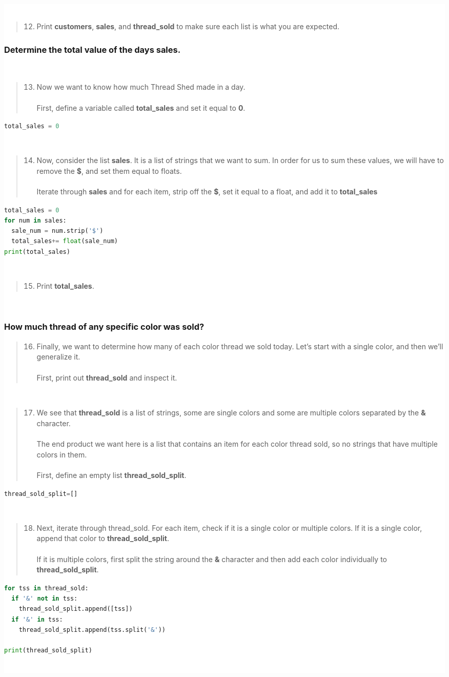 <br>

> 12. Print <b>customers</b>, <b>sales</b>, and <b>thread_sold</b> to make sure each list is what you are expected.

### Determine the total value of the days sales.

<br>

> 13. Now we want to know how much Thread Shed made in a day.<br><br>
First, define a variable called <b>total_sales</b> and set it equal to <b>0</b>.
```python
total_sales = 0
```

<br>

> 14. Now, consider the list <b>sales</b>. It is a list of strings that we want to sum. In order for us to sum these values, we will have to remove the <b>\$</b>, and set them equal to floats. <br><br>
Iterate through <b>sales</b> and for each item, strip off the <b>\$</b>, set it equal to a float, and add it to <b>total_sales</b>
```python
total_sales = 0
for num in sales:
  sale_num = num.strip('$')
  total_sales+= float(sale_num)
print(total_sales)
```
<br>

> 15. Print <b>total_sales</b>.
<br>

### How much thread of any specific color was sold?

> 16. Finally, we want to determine how many of each color thread we sold today. Let’s start with a single color, and then we’ll generalize it.<br><br>
First, print out <b>thread_sold</b> and inspect it.

<br>

> 17. We see that <b>thread_sold</b> is a list of strings, some are single colors and some are multiple colors separated by the <b>&</b> character.<br><br>
The end product we want here is a list that contains an item for each color thread sold, so no strings that have multiple colors in them.<br><br>
First, define an empty list <b>thread_sold_split</b>.
```python
thread_sold_split=[]
```
<br>

> 18. Next, iterate through thread_sold. For each item, check if it is a single color or multiple colors. If it is a single color, append that color to <b>thread_sold_split</b>.<br><br>
If it is multiple colors, first split the string around the <b>&</b> character and then add each color individually to <b>thread_sold_split</b>.
```python
for tss in thread_sold:
  if '&' not in tss:
    thread_sold_split.append([tss])
  if '&' in tss:
    thread_sold_split.append(tss.split('&'))
  
print(thread_sold_split)
```
<br>
